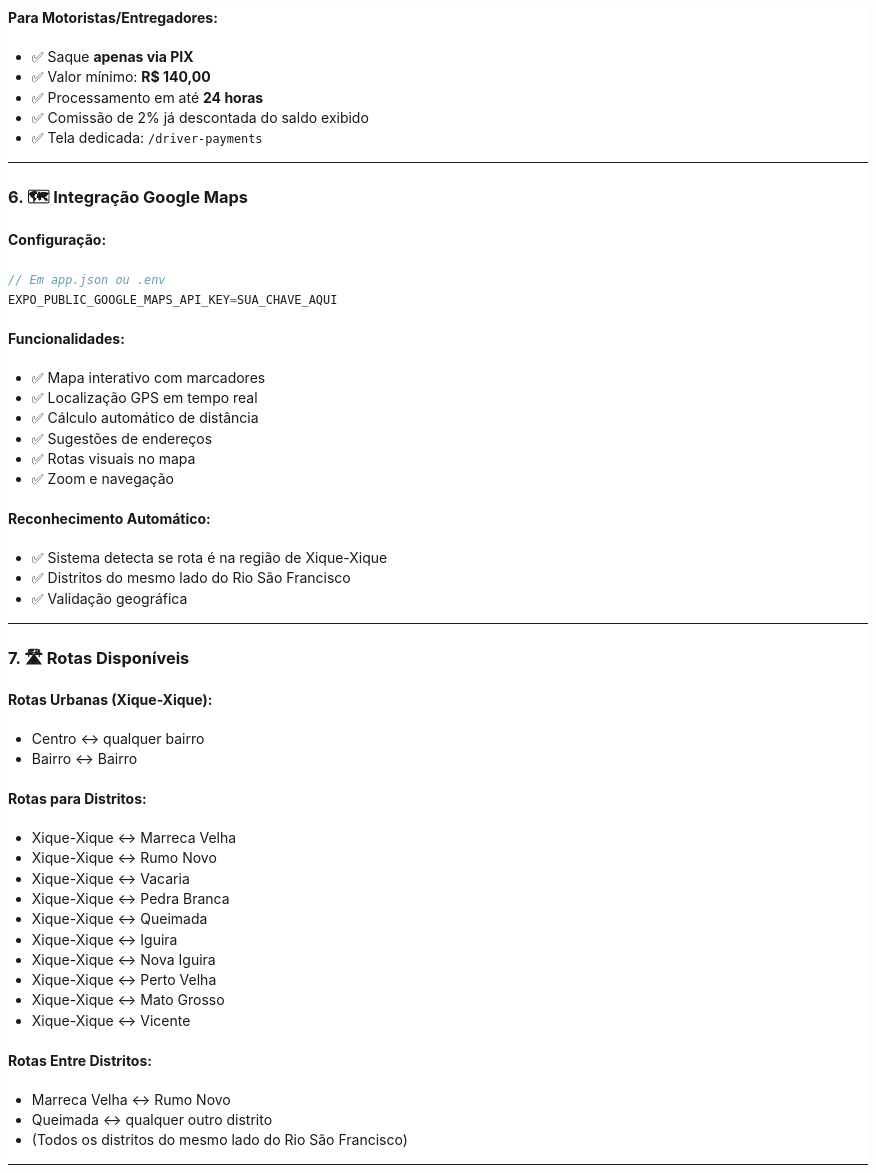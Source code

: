 #### **Para Motoristas/Entregadores:**
- ✅ Saque **apenas via PIX**
- ✅ Valor mínimo: **R$ 140,00**
- ✅ Processamento em até **24 horas**
- ✅ Comissão de 2% já descontada do saldo exibido
- ✅ Tela dedicada: `/driver-payments`

---

### 6. 🗺️ Integração Google Maps

#### **Configuração:**
```typescript
// Em app.json ou .env
EXPO_PUBLIC_GOOGLE_MAPS_API_KEY=SUA_CHAVE_AQUI
```

#### **Funcionalidades:**
- ✅ Mapa interativo com marcadores
- ✅ Localização GPS em tempo real
- ✅ Cálculo automático de distância
- ✅ Sugestões de endereços
- ✅ Rotas visuais no mapa
- ✅ Zoom e navegação

#### **Reconhecimento Automático:**
- ✅ Sistema detecta se rota é na região de Xique-Xique
- ✅ Distritos do mesmo lado do Rio São Francisco
- ✅ Validação geográfica

---

### 7. 🛣️ Rotas Disponíveis

#### **Rotas Urbanas (Xique-Xique):**
- Centro ↔ qualquer bairro
- Bairro ↔ Bairro

#### **Rotas para Distritos:**
- Xique-Xique ↔ Marreca Velha
- Xique-Xique ↔ Rumo Novo
- Xique-Xique ↔ Vacaria
- Xique-Xique ↔ Pedra Branca
- Xique-Xique ↔ Queimada
- Xique-Xique ↔ Iguira
- Xique-Xique ↔ Nova Iguira
- Xique-Xique ↔ Perto Velha
- Xique-Xique ↔ Mato Grosso
- Xique-Xique ↔ Vicente

#### **Rotas Entre Distritos:**
- Marreca Velha ↔ Rumo Novo
- Queimada ↔ qualquer outro distrito
- (Todos os distritos do mesmo lado do Rio São Francisco)

---